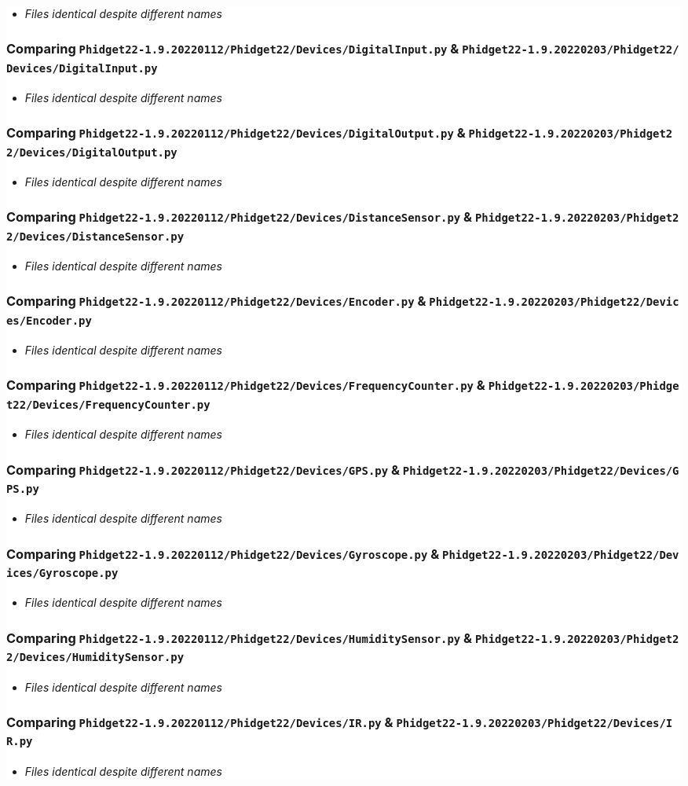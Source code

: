  * *Files identical despite different names*

### Comparing `Phidget22-1.9.20220112/Phidget22/Devices/DigitalInput.py` & `Phidget22-1.9.20220203/Phidget22/Devices/DigitalInput.py`

 * *Files identical despite different names*

### Comparing `Phidget22-1.9.20220112/Phidget22/Devices/DigitalOutput.py` & `Phidget22-1.9.20220203/Phidget22/Devices/DigitalOutput.py`

 * *Files identical despite different names*

### Comparing `Phidget22-1.9.20220112/Phidget22/Devices/DistanceSensor.py` & `Phidget22-1.9.20220203/Phidget22/Devices/DistanceSensor.py`

 * *Files identical despite different names*

### Comparing `Phidget22-1.9.20220112/Phidget22/Devices/Encoder.py` & `Phidget22-1.9.20220203/Phidget22/Devices/Encoder.py`

 * *Files identical despite different names*

### Comparing `Phidget22-1.9.20220112/Phidget22/Devices/FrequencyCounter.py` & `Phidget22-1.9.20220203/Phidget22/Devices/FrequencyCounter.py`

 * *Files identical despite different names*

### Comparing `Phidget22-1.9.20220112/Phidget22/Devices/GPS.py` & `Phidget22-1.9.20220203/Phidget22/Devices/GPS.py`

 * *Files identical despite different names*

### Comparing `Phidget22-1.9.20220112/Phidget22/Devices/Gyroscope.py` & `Phidget22-1.9.20220203/Phidget22/Devices/Gyroscope.py`

 * *Files identical despite different names*

### Comparing `Phidget22-1.9.20220112/Phidget22/Devices/HumiditySensor.py` & `Phidget22-1.9.20220203/Phidget22/Devices/HumiditySensor.py`

 * *Files identical despite different names*

### Comparing `Phidget22-1.9.20220112/Phidget22/Devices/IR.py` & `Phidget22-1.9.20220203/Phidget22/Devices/IR.py`

 * *Files identical despite different names*
